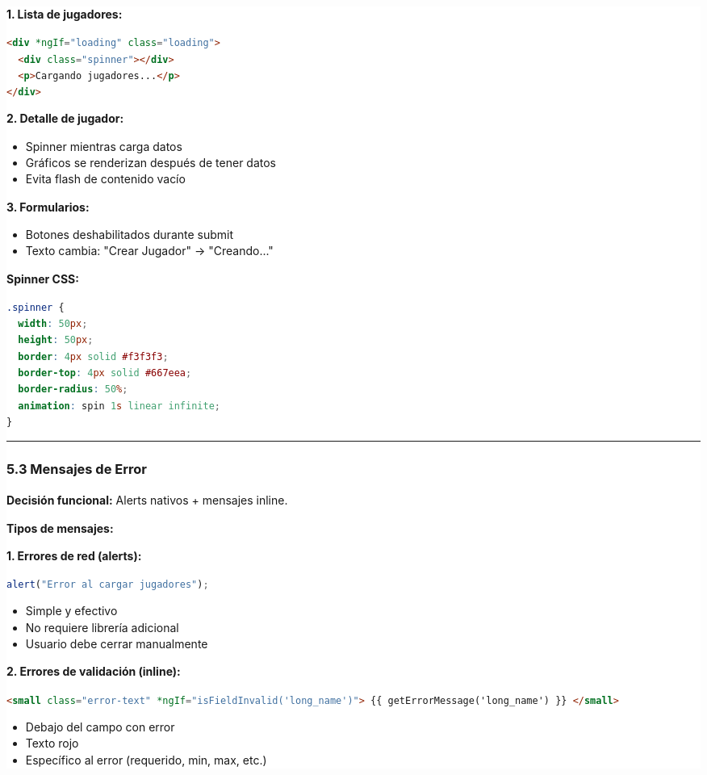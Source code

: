 **1. Lista de jugadores:**

```html
<div *ngIf="loading" class="loading">
  <div class="spinner"></div>
  <p>Cargando jugadores...</p>
</div>
```

**2. Detalle de jugador:**

- Spinner mientras carga datos
- Gráficos se renderizan después de tener datos
- Evita flash de contenido vacío

**3. Formularios:**

- Botones deshabilitados durante submit
- Texto cambia: "Crear Jugador" → "Creando..."

**Spinner CSS:**

```scss
.spinner {
  width: 50px;
  height: 50px;
  border: 4px solid #f3f3f3;
  border-top: 4px solid #667eea;
  border-radius: 50%;
  animation: spin 1s linear infinite;
}
```

---

### 5.3 Mensajes de Error

**Decisión funcional:** Alerts nativos + mensajes inline.

**Tipos de mensajes:**

**1. Errores de red (alerts):**

```typescript
alert("Error al cargar jugadores");
```

- Simple y efectivo
- No requiere librería adicional
- Usuario debe cerrar manualmente

**2. Errores de validación (inline):**

```html
<small class="error-text" *ngIf="isFieldInvalid('long_name')"> {{ getErrorMessage('long_name') }} </small>
```

- Debajo del campo con error
- Texto rojo
- Específico al error (requerido, min, max, etc.)
